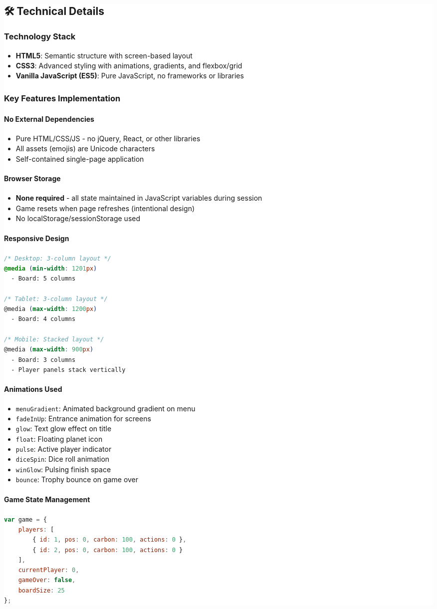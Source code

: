 
## 🛠️ Technical Details

### Technology Stack

- **HTML5**: Semantic structure with screen-based layout
- **CSS3**: Advanced styling with animations, gradients, and flexbox/grid
- **Vanilla JavaScript (ES5)**: Pure JavaScript, no frameworks or libraries

### Key Features Implementation

#### No External Dependencies
- Pure HTML/CSS/JS - no jQuery, React, or other libraries
- All assets (emojis) are Unicode characters
- Self-contained single-page application

#### Browser Storage
- **None required** - all state maintained in JavaScript variables during session
- Game resets when page refreshes (intentional design)
- No localStorage/sessionStorage used

#### Responsive Design
```css
/* Desktop: 3-column layout */
@media (min-width: 1201px)
  - Board: 5 columns

/* Tablet: 3-column layout */
@media (max-width: 1200px)
  - Board: 4 columns

/* Mobile: Stacked layout */
@media (max-width: 900px)
  - Board: 3 columns
  - Player panels stack vertically
```

#### Animations Used
- `menuGradient`: Animated background gradient on menu
- `fadeInUp`: Entrance animation for screens
- `glow`: Text glow effect on title
- `float`: Floating planet icon
- `pulse`: Active player indicator
- `diceSpin`: Dice roll animation
- `winGlow`: Pulsing finish space
- `bounce`: Trophy bounce on game over

#### Game State Management
```javascript
var game = {
    players: [
        { id: 1, pos: 0, carbon: 100, actions: 0 },
        { id: 2, pos: 0, carbon: 100, actions: 0 }
    ],
    currentPlayer: 0,
    gameOver: false,
    boardSize: 25
};
```
